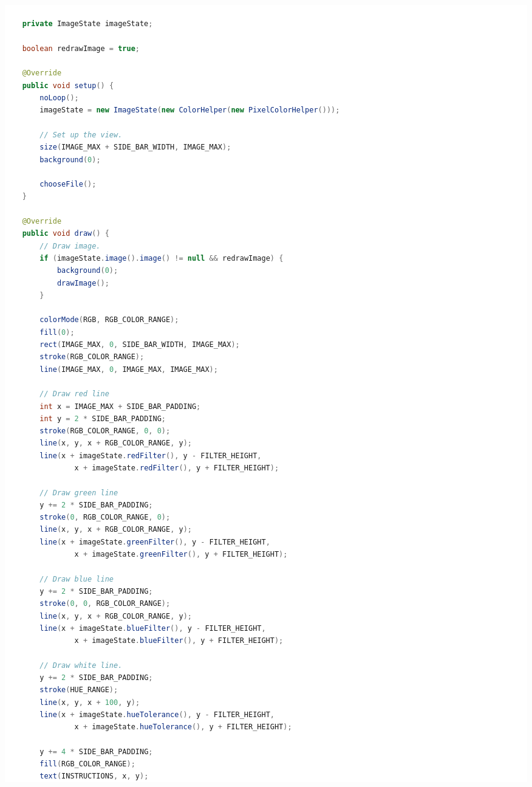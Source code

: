 ```java

	private ImageState imageState;

	boolean redrawImage = true;

	@Override
	public void setup() {
		noLoop();
		imageState = new ImageState(new ColorHelper(new PixelColorHelper()));

		// Set up the view.
		size(IMAGE_MAX + SIDE_BAR_WIDTH, IMAGE_MAX);
		background(0);

		chooseFile();
	}

	@Override
	public void draw() {
		// Draw image.
		if (imageState.image().image() != null && redrawImage) {
			background(0);
			drawImage();
		}

		colorMode(RGB, RGB_COLOR_RANGE);
		fill(0);
		rect(IMAGE_MAX, 0, SIDE_BAR_WIDTH, IMAGE_MAX);
		stroke(RGB_COLOR_RANGE);
		line(IMAGE_MAX, 0, IMAGE_MAX, IMAGE_MAX);

		// Draw red line
		int x = IMAGE_MAX + SIDE_BAR_PADDING;
		int y = 2 * SIDE_BAR_PADDING;
		stroke(RGB_COLOR_RANGE, 0, 0);
		line(x, y, x + RGB_COLOR_RANGE, y);
		line(x + imageState.redFilter(), y - FILTER_HEIGHT,
				x + imageState.redFilter(), y + FILTER_HEIGHT);

		// Draw green line
		y += 2 * SIDE_BAR_PADDING;
		stroke(0, RGB_COLOR_RANGE, 0);
		line(x, y, x + RGB_COLOR_RANGE, y);
		line(x + imageState.greenFilter(), y - FILTER_HEIGHT,
				x + imageState.greenFilter(), y + FILTER_HEIGHT);

		// Draw blue line
		y += 2 * SIDE_BAR_PADDING;
		stroke(0, 0, RGB_COLOR_RANGE);
		line(x, y, x + RGB_COLOR_RANGE, y);
		line(x + imageState.blueFilter(), y - FILTER_HEIGHT,
				x + imageState.blueFilter(), y + FILTER_HEIGHT);

		// Draw white line.
		y += 2 * SIDE_BAR_PADDING;
		stroke(HUE_RANGE);
		line(x, y, x + 100, y);
		line(x + imageState.hueTolerance(), y - FILTER_HEIGHT,
				x + imageState.hueTolerance(), y + FILTER_HEIGHT);

		y += 4 * SIDE_BAR_PADDING;
		fill(RGB_COLOR_RANGE);
		text(INSTRUCTIONS, x, y);
```